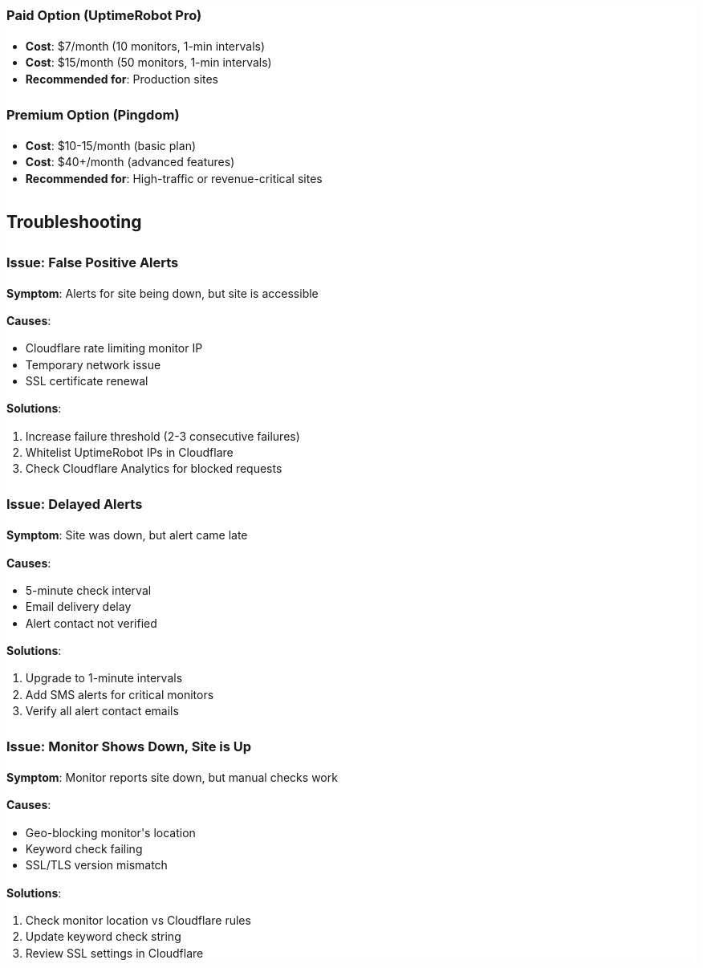 ### Paid Option (UptimeRobot Pro)
- **Cost**: $7/month (10 monitors, 1-min intervals)
- **Cost**: $15/month (50 monitors, 1-min intervals)
- **Recommended for**: Production sites

### Premium Option (Pingdom)
- **Cost**: $10-15/month (basic plan)
- **Cost**: $40+/month (advanced features)
- **Recommended for**: High-traffic or revenue-critical sites

## Troubleshooting

### Issue: False Positive Alerts

**Symptom**: Alerts for site being down, but site is accessible

**Causes**:
- Cloudflare rate limiting monitor IP
- Temporary network issue
- SSL certificate renewal

**Solutions**:
1. Increase failure threshold (2-3 consecutive failures)
2. Whitelist UptimeRobot IPs in Cloudflare
3. Check Cloudflare Analytics for blocked requests

### Issue: Delayed Alerts

**Symptom**: Site was down, but alert came late

**Causes**:
- 5-minute check interval
- Email delivery delay
- Alert contact not verified

**Solutions**:
1. Upgrade to 1-minute intervals
2. Add SMS alerts for critical monitors
3. Verify all alert contact emails

### Issue: Monitor Shows Down, Site is Up

**Symptom**: Monitor reports site down, but manual checks work

**Causes**:
- Geo-blocking monitor's location
- Keyword check failing
- SSL/TLS version mismatch

**Solutions**:
1. Check monitor location vs Cloudflare rules
2. Update keyword check string
3. Review SSL settings in Cloudflare
